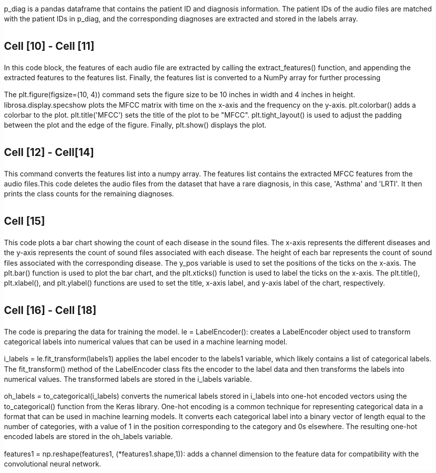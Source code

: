 p_diag is a pandas dataframe that contains the patient ID and diagnosis information. The patient IDs of the audio files are matched with the patient IDs in p_diag, and the corresponding diagnoses are extracted and stored in the labels array.


## Cell [10] - Cell [11]
In this code block, the features of each audio file are extracted by calling the extract_features() function, and appending the extracted features to the features list. Finally, the features list is converted to a NumPy array for further processing

The plt.figure(figsize=(10, 4)) command sets the figure size to be 10 inches in width and 4 inches in height. librosa.display.specshow plots the MFCC matrix with time on the x-axis and the frequency on the y-axis. plt.colorbar() adds a colorbar to the plot. plt.title('MFCC') sets the title of the plot to be "MFCC". plt.tight_layout() is used to adjust the padding between the plot and the edge of the figure. Finally, plt.show() displays the plot.

## Cell [12] - Cell[14]
This command converts the features list into a numpy array. The features list contains the extracted MFCC features from the audio files.This code deletes the audio files from the dataset that have a rare diagnosis, in this case, 'Asthma' and 'LRTI'. It then prints the class counts for the remaining diagnoses.

## Cell [15]
This code plots a bar chart showing the count of each disease in the sound files. The x-axis represents the different diseases and the y-axis represents the count of sound files associated with each disease. The height of each bar represents the count of sound files associated with the corresponding disease. The y_pos variable is used to set the positions of the ticks on the x-axis. The plt.bar() function is used to plot the bar chart, and the plt.xticks() function is used to label the ticks on the x-axis. The plt.title(), plt.xlabel(), and plt.ylabel() functions are used to set the title, x-axis label, and y-axis label of the chart, respectively.


## Cell [16] - Cell [18]
The code  is preparing the data for training the model. 
le = LabelEncoder(): creates a LabelEncoder object used to transform categorical labels into numerical values that can be used in a machine learning model.

i_labels = le.fit_transform(labels1) applies the label encoder to the labels1 variable, which likely contains a list of categorical labels. The fit_transform() method of the LabelEncoder class fits the encoder to the label data and then transforms the labels into numerical values. The transformed labels are stored in the i_labels variable.

oh_labels = to_categorical(i_labels) converts the numerical labels stored in i_labels into one-hot encoded vectors using the to_categorical() function from the Keras library. One-hot encoding is a common technique for representing categorical data in a format that can be used in machine learning models. It converts each categorical label into a binary vector of length equal to the number of categories, with a value of 1 in the position corresponding to the category and 0s elsewhere. The resulting one-hot encoded labels are stored in the oh_labels variable.

features1 = np.reshape(features1, (*features1.shape,1)): adds a channel dimension to the feature data for compatibility with the convolutional neural network.
